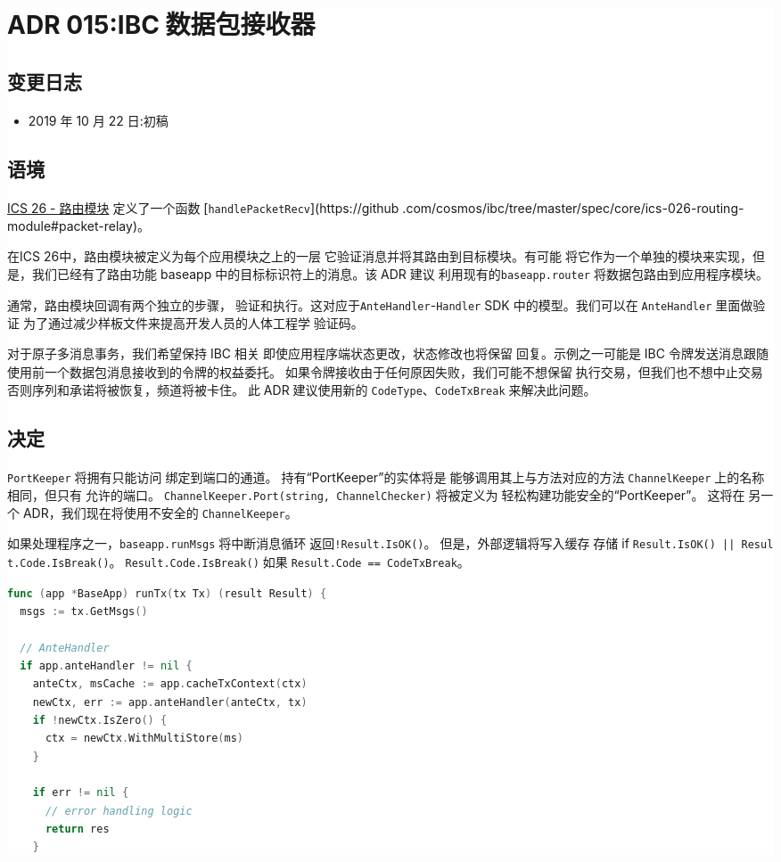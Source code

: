 # ADR 015:IBC 数据包接收器

## 变更日志

- 2019 年 10 月 22 日:初稿

## 语境
 
[ICS 26 - 路由模块](https://github.com/cosmos/ibc/tree/master/spec/core/ics-026-routing-module) 定义了一个函数 [`handlePacketRecv`](https://github .com/cosmos/ibc/tree/master/spec/core/ics-026-routing-module#packet-relay)。

在ICS 26中，路由模块被定义为每个应用模块之上的一层
它验证消息并将其路由到目标模块。有可能
将它作为一个单独的模块来实现，但是，我们已经有了路由功能
baseapp 中的目标标识符上的消息。该 ADR 建议
利用现有的`baseapp.router` 将数据包路由到应用程序模块。

通常，路由模块回调有两个独立的步骤，
验证和执行。这对应于`AnteHandler`-`Handler`
SDK 中的模型。我们可以在 `AnteHandler` 里面做验证
为了通过减少样板文件来提高开发人员的人体工程学
验证码。

对于原子多消息事务，我们希望保持 IBC 相关
即使应用程序端状态更改，状态修改也将保留
回复。示例之一可能是 IBC 令牌发送消息跟随
使用前一个数据包消息接收到的令牌的权益委托。
如果令牌接收由于任何原因失败，我们可能不想保留
执行交易，但我们也不想中止交易
否则序列和承诺将被恢复，频道将被卡住。
此 ADR 建议使用新的 `CodeType`、`CodeTxBreak` 来解决此问题。

## 决定

`PortKeeper` 将拥有只能访问
绑定到端口的通道。 持有“PortKeeper”的实体将是
能够调用其上与方法对应的方法
`ChannelKeeper` 上的名称相同，但只有
允许的端口。 `ChannelKeeper.Port(string, ChannelChecker)` 将被定义为
轻松构建功能安全的“PortKeeper”。 这将在
另一个 ADR，我们现在将使用不安全的 `ChannelKeeper`。

如果处理程序之一，`baseapp.runMsgs` 将中断消息循环
返回`!Result.IsOK()`。 但是，外部逻辑将写入缓存
存储 if `Result.IsOK() || Result.Code.IsBreak()`。 `Result.Code.IsBreak()` 如果
`Result.Code == CodeTxBreak`。

```go
func (app *BaseApp) runTx(tx Tx) (result Result) {
  msgs := tx.GetMsgs()
  
  // AnteHandler
  if app.anteHandler != nil {
    anteCtx, msCache := app.cacheTxContext(ctx)
    newCtx, err := app.anteHandler(anteCtx, tx)
    if !newCtx.IsZero() {
      ctx = newCtx.WithMultiStore(ms)
    }

    if err != nil {
      // error handling logic
      return res
    }
```